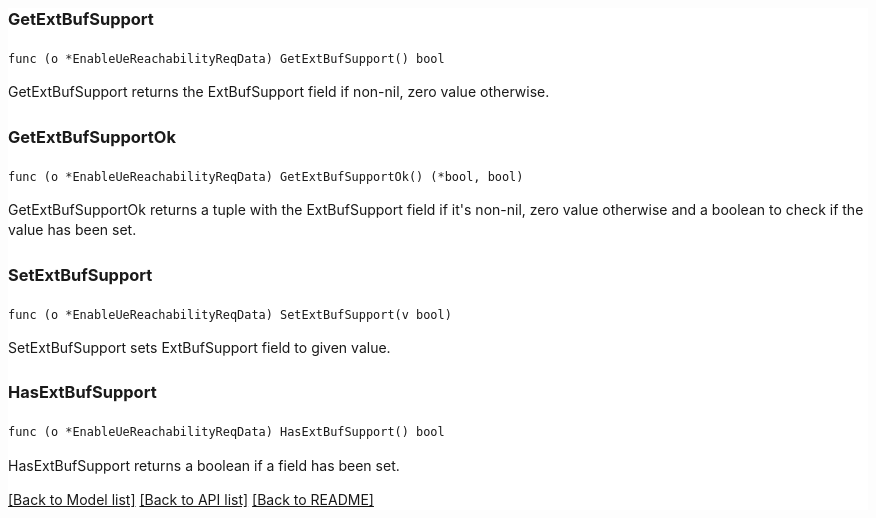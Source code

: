 ### GetExtBufSupport

`func (o *EnableUeReachabilityReqData) GetExtBufSupport() bool`

GetExtBufSupport returns the ExtBufSupport field if non-nil, zero value otherwise.

### GetExtBufSupportOk

`func (o *EnableUeReachabilityReqData) GetExtBufSupportOk() (*bool, bool)`

GetExtBufSupportOk returns a tuple with the ExtBufSupport field if it's non-nil, zero value otherwise
and a boolean to check if the value has been set.

### SetExtBufSupport

`func (o *EnableUeReachabilityReqData) SetExtBufSupport(v bool)`

SetExtBufSupport sets ExtBufSupport field to given value.

### HasExtBufSupport

`func (o *EnableUeReachabilityReqData) HasExtBufSupport() bool`

HasExtBufSupport returns a boolean if a field has been set.


[[Back to Model list]](../README.md#documentation-for-models) [[Back to API list]](../README.md#documentation-for-api-endpoints) [[Back to README]](../README.md)


